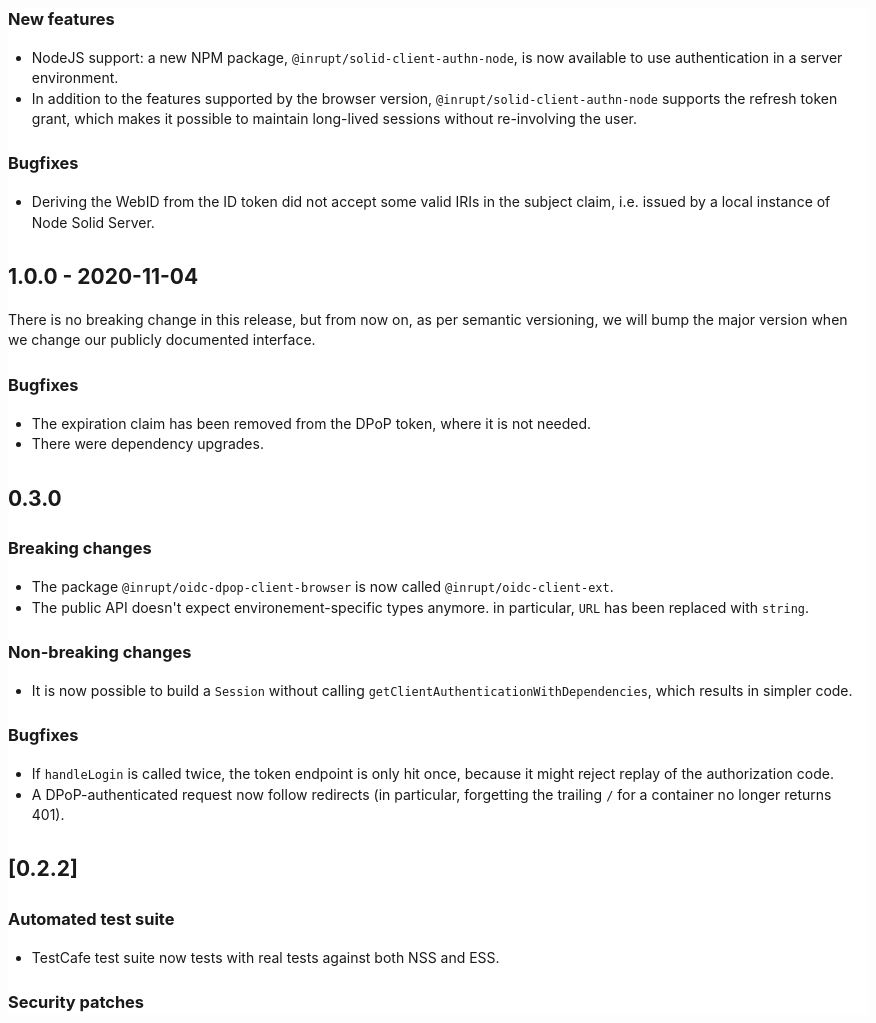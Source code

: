 ### New features

- NodeJS support: a new NPM package, `@inrupt/solid-client-authn-node`, is now available to use authentication in a server environment. 
- In addition to the features supported by the browser version, `@inrupt/solid-client-authn-node` supports the refresh token grant, which 
makes it possible to maintain long-lived sessions without re-involving the user.

### Bugfixes

- Deriving the WebID from the ID token did not accept some valid IRIs in the subject claim, i.e. issued by a local instance of Node Solid Server.

## 1.0.0 - 2020-11-04

There is no breaking change in this release, but from now on, as per semantic versioning,
we will bump the major version when we change our publicly documented interface.

### Bugfixes

- The expiration claim has been removed from the DPoP token, where it is not needed.
- There were dependency upgrades.

## 0.3.0

### Breaking changes

- The package `@inrupt/oidc-dpop-client-browser` is now called `@inrupt/oidc-client-ext`.
- The public API doesn't expect environement-specific types anymore. in particular, `URL` has been replaced with `string`.

### Non-breaking changes

- It is now possible to build a `Session` without calling `getClientAuthenticationWithDependencies`, which results in simpler code.

### Bugfixes

- If `handleLogin` is called twice, the token endpoint is only hit once, because it might reject replay of the authorization code.
- A DPoP-authenticated request now follow redirects (in particular, forgetting the trailing `/` for a container no longer returns 401).

## [0.2.2]

### Automated test suite

- TestCafe test suite now tests with real tests against both NSS and ESS.

### Security patches
